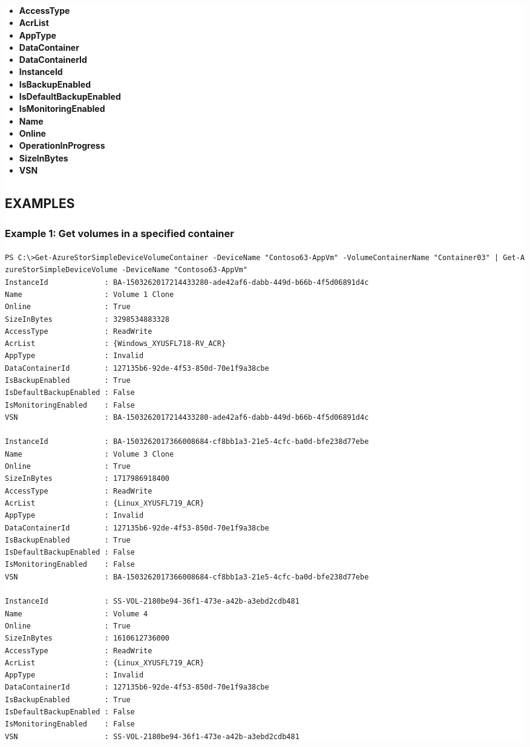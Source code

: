 - **AccessType**
- **AcrList**
- **AppType**
- **DataContainer**
- **DataContainerId**
- **InstanceId**
- **IsBackupEnabled**
- **IsDefaultBackupEnabled**
- **IsMonitoringEnabled**
- **Name**
- **Online**
- **OperationInProgress**
- **SizeInBytes**
- **VSN**

## EXAMPLES

### Example 1: Get volumes in a specified container
```
PS C:\>Get-AzureStorSimpleDeviceVolumeContainer -DeviceName "Contoso63-AppVm" -VolumeContainerName "Container03" | Get-AzureStorSimpleDeviceVolume -DeviceName "Contoso63-AppVm"
InstanceId             : BA-1503262017214433280-ade42af6-dabb-449d-b66b-4f5d06891d4c
Name                   : Volume 1 Clone
Online                 : True
SizeInBytes            : 3298534883328
AccessType             : ReadWrite
AcrList                : {Windows_XYUSFL718-RV_ACR}
AppType                : Invalid
DataContainerId        : 127135b6-92de-4f53-850d-70e1f9a38cbe
IsBackupEnabled        : True
IsDefaultBackupEnabled : False
IsMonitoringEnabled    : False
VSN                    : BA-1503262017214433280-ade42af6-dabb-449d-b66b-4f5d06891d4c

InstanceId             : BA-1503262017366008684-cf8bb1a3-21e5-4cfc-ba0d-bfe238d77ebe
Name                   : Volume 3 Clone
Online                 : True
SizeInBytes            : 1717986918400
AccessType             : ReadWrite
AcrList                : {Linux_XYUSFL719_ACR}
AppType                : Invalid
DataContainerId        : 127135b6-92de-4f53-850d-70e1f9a38cbe
IsBackupEnabled        : True
IsDefaultBackupEnabled : False
IsMonitoringEnabled    : False
VSN                    : BA-1503262017366008684-cf8bb1a3-21e5-4cfc-ba0d-bfe238d77ebe

InstanceId             : SS-VOL-2180be94-36f1-473e-a42b-a3ebd2cdb481
Name                   : Volume 4
Online                 : True
SizeInBytes            : 1610612736000
AccessType             : ReadWrite
AcrList                : {Linux_XYUSFL719_ACR}
AppType                : Invalid
DataContainerId        : 127135b6-92de-4f53-850d-70e1f9a38cbe
IsBackupEnabled        : True
IsDefaultBackupEnabled : False
IsMonitoringEnabled    : False
VSN                    : SS-VOL-2180be94-36f1-473e-a42b-a3ebd2cdb481
```
